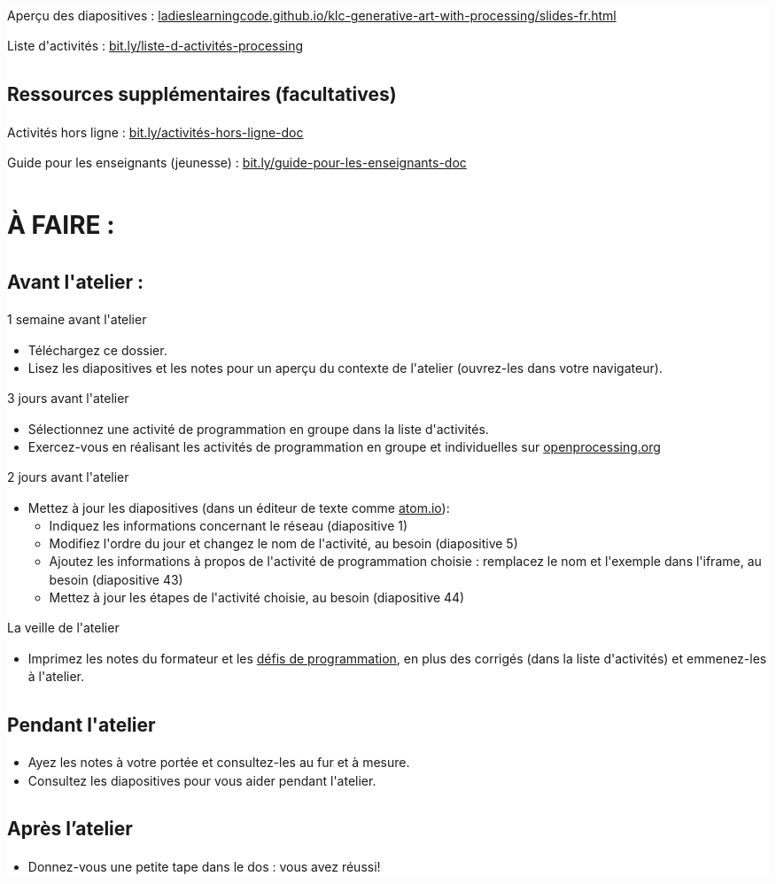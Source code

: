 Aperçu des diapositives : <a href="https://ladieslearningcode.github.io/klc-generative-art-with-processing/slides-fr.html">ladieslearningcode.github.io/klc-generative-art-with-processing/slides-fr.html</a>

Liste d'activités : <a href="http://bit.ly/liste-d-activités-processing">bit.ly/liste-d-activités-processing</a>

## Ressources supplémentaires (facultatives)

Activités hors ligne : <a href="http://bit.ly/activités-hors-ligne-doc">bit.ly/activités-hors-ligne-doc</a>

Guide pour les enseignants (jeunesse) : <a href="http://bit.ly/guide-pour-les-enseignants-doc">bit.ly/guide-pour-les-enseignants-doc</a>


# À FAIRE :
## Avant l'atelier :
1 semaine avant l'atelier

* Téléchargez ce dossier.
* Lisez les diapositives et les notes pour un aperçu du contexte de l'atelier (ouvrez-les dans votre navigateur).

3 jours avant l'atelier

* Sélectionnez une activité de programmation en groupe dans la liste d'activités.
* Exercez-vous en réalisant les activités de programmation en groupe et individuelles sur <a href="https://www.openprocessing.org">openprocessing.org</a>

2 jours avant l'atelier

* Mettez à jour les diapositives (dans un éditeur de texte comme <a href="https://atom.io/">atom.io</a>):
    * Indiquez les informations concernant le réseau (diapositive 1)
    * Modifiez l'ordre du jour et changez le nom de l'activité, au besoin (diapositive 5)
    * Ajoutez les informations à propos de l'activité de programmation choisie : remplacez le nom et l'exemple dans l'iframe, au besoin (diapositive 43)
    * Mettez à jour les étapes de l'activité choisie, au besoin (diapositive 44)

La veille de l'atelier

* Imprimez les notes du formateur et les <a href="https://docs.google.com/document/d/1ByGxNxk3TQOFi2SX4z99EekIv7sFyjZ5Qs21VJ265SQ/edit?usp=sharing">défis de programmation</a>, en plus des corrigés (dans la liste d'activités) et emmenez-les à l'atelier.

## Pendant l'atelier
* Ayez les notes à votre portée et consultez-les au fur et à mesure.
* Consultez les diapositives pour vous aider pendant l'atelier.

## Après l’atelier
* Donnez-vous une petite tape dans le dos : vous avez réussi!
